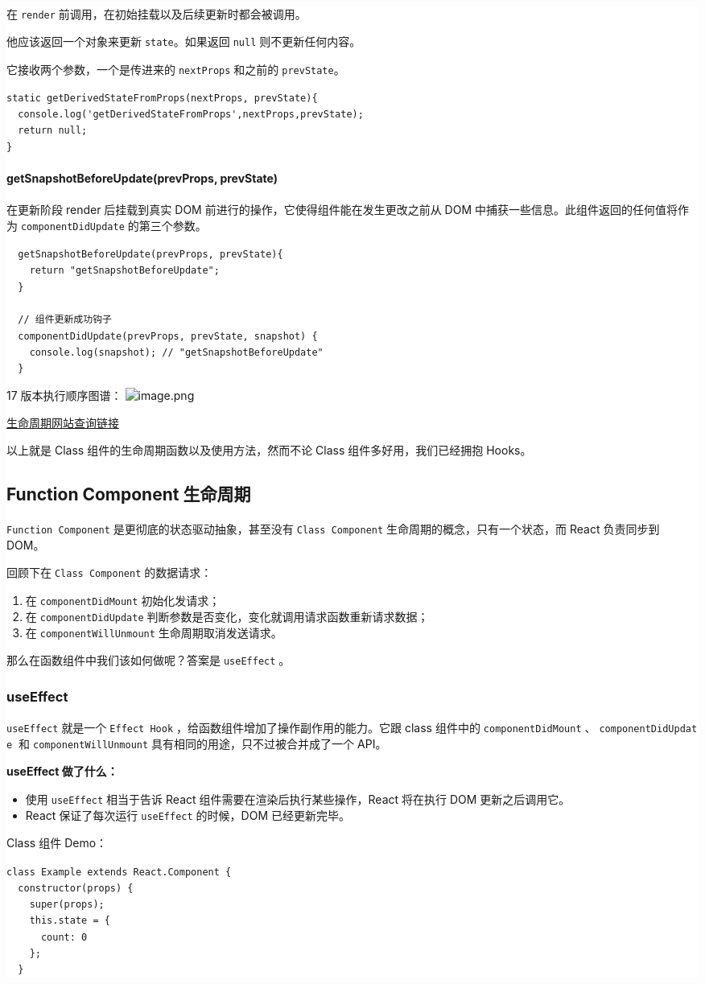 在 `render` 前调用，在初始挂载以及后续更新时都会被调用。

他应该返回一个对象来更新 `state`。如果返回 `null` 则不更新任何内容。

它接收两个参数，一个是传进来的 `nextProps` 和之前的 `prevState`。

    static getDerivedStateFromProps(nextProps, prevState){
      console.log('getDerivedStateFromProps',nextProps,prevState);
      return null;
    }

#### getSnapshotBeforeUpdate(prevProps, prevState)

在更新阶段 render 后挂载到真实 DOM 前进行的操作，它使得组件能在发生更改之前从 DOM 中捕获一些信息。此组件返回的任何值将作为 `componentDidUpdate` 的第三个参数。

      getSnapshotBeforeUpdate(prevProps, prevState){
        return "getSnapshotBeforeUpdate";
      }

      // 组件更新成功钩子
      componentDidUpdate(prevProps, prevState, snapshot) {
        console.log(snapshot); // "getSnapshotBeforeUpdate"
      }

17 版本执行顺序图谱： ![image.png](https://p3-juejin.byteimg.com/tos-cn-i-k3u1fbpfcp/77843a0d241c4e8f9e70af2c8946f563~tplv-k3u1fbpfcp-zoom-in-crop-mark:3024:0:0:0.awebp)

[生命周期网站查询链接](https://link.juejin.cn/?target=https%3A%2F%2Fprojects.wojtekmaj.pl%2Freact-lifecycle-methods-diagram%2F "https&#x3A;//projects.wojtekmaj.pl/react-lifecycle-methods-diagram/")

以上就是 Class 组件的生命周期函数以及使用方法，然而不论 Class 组件多好用，我们已经拥抱 Hooks。

## Function Component 生命周期

`Function Component` 是更彻底的状态驱动抽象，甚至没有 `Class Component` 生命周期的概念，只有一个状态，而 React 负责同步到 DOM。

回顾下在 `Class Component` 的数据请求：

1.  在 `componentDidMount` 初始化发请求；
2.  在 `componentDidUpdate` 判断参数是否变化，变化就调用请求函数重新请求数据；
3.  在 `componentWillUnmount` 生命周期取消发送请求。

那么在函数组件中我们该如何做呢？答案是 `useEffect` 。

### useEffect

`useEffect` 就是一个 `Effect Hook` ，给函数组件增加了操作副作用的能力。它跟 class 组件中的 `componentDidMount` 、 `componentDidUpdate`  和 `componentWillUnmount` 具有相同的用途，只不过被合并成了一个 API。

**useEffect 做了什么：**

-   使用 `useEffect` 相当于告诉 React 组件需要在渲染后执行某些操作，React 将在执行 DOM 更新之后调用它。
-   React 保证了每次运行 `useEffect` 的时候，DOM 已经更新完毕。

Class 组件 Demo：

    class Example extends React.Component {
      constructor(props) {
        super(props);
        this.state = {
          count: 0
        };
      }
